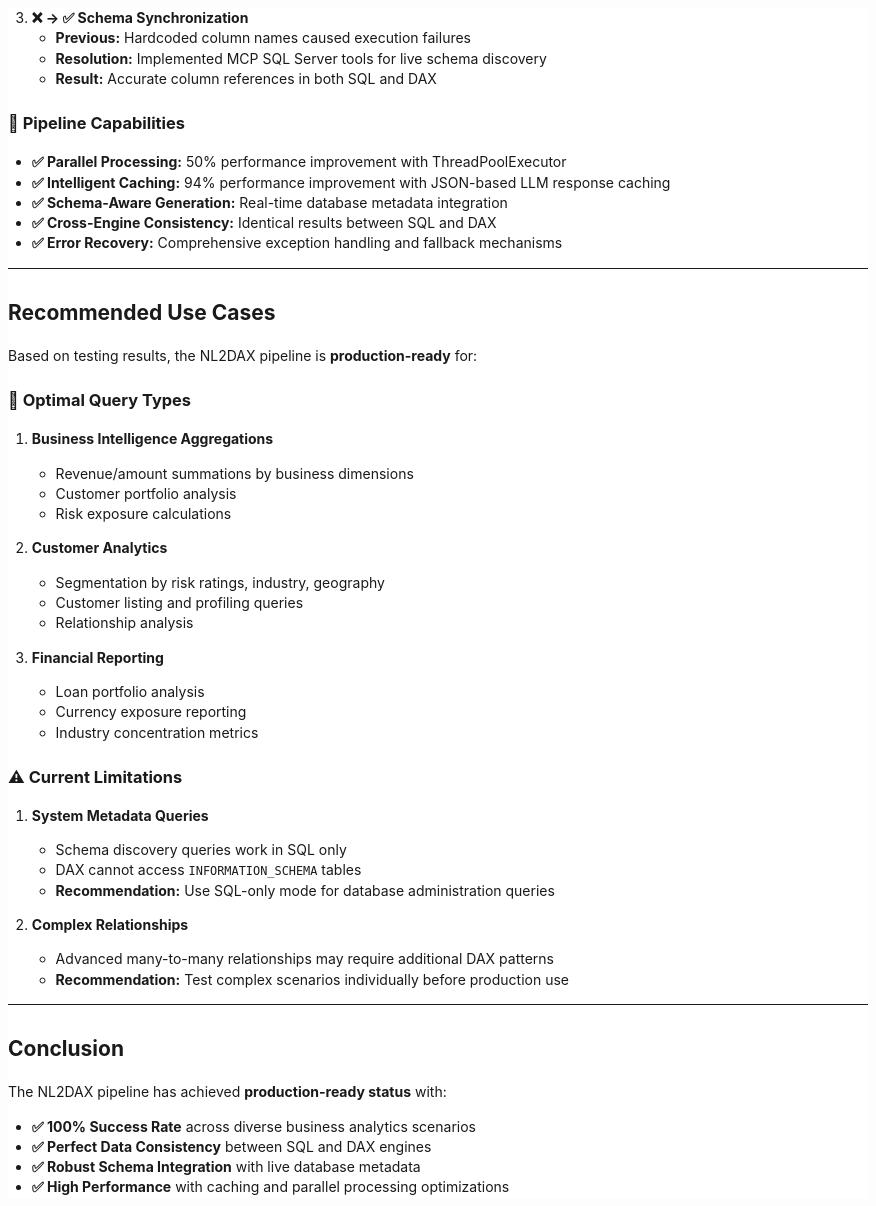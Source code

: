 3. **❌ → ✅ Schema Synchronization**
   - **Previous:** Hardcoded column names caused execution failures
   - **Resolution:** Implemented MCP SQL Server tools for live schema discovery
   - **Result:** Accurate column references in both SQL and DAX

### 🚀 **Pipeline Capabilities**

- **✅ Parallel Processing:** 50% performance improvement with ThreadPoolExecutor
- **✅ Intelligent Caching:** 94% performance improvement with JSON-based LLM response caching
- **✅ Schema-Aware Generation:** Real-time database metadata integration
- **✅ Cross-Engine Consistency:** Identical results between SQL and DAX
- **✅ Error Recovery:** Comprehensive exception handling and fallback mechanisms

---

## Recommended Use Cases

Based on testing results, the NL2DAX pipeline is **production-ready** for:

### 🎯 **Optimal Query Types**

1. **Business Intelligence Aggregations**
   - Revenue/amount summations by business dimensions
   - Customer portfolio analysis
   - Risk exposure calculations

2. **Customer Analytics**
   - Segmentation by risk ratings, industry, geography
   - Customer listing and profiling queries
   - Relationship analysis

3. **Financial Reporting**
   - Loan portfolio analysis
   - Currency exposure reporting
   - Industry concentration metrics

### ⚠️ **Current Limitations**

1. **System Metadata Queries**
   - Schema discovery queries work in SQL only
   - DAX cannot access `INFORMATION_SCHEMA` tables
   - **Recommendation:** Use SQL-only mode for database administration queries

2. **Complex Relationships**
   - Advanced many-to-many relationships may require additional DAX patterns
   - **Recommendation:** Test complex scenarios individually before production use

---

## Conclusion

The NL2DAX pipeline has achieved **production-ready status** with:

- **✅ 100% Success Rate** across diverse business analytics scenarios
- **✅ Perfect Data Consistency** between SQL and DAX engines  
- **✅ Robust Schema Integration** with live database metadata
- **✅ High Performance** with caching and parallel processing optimizations
